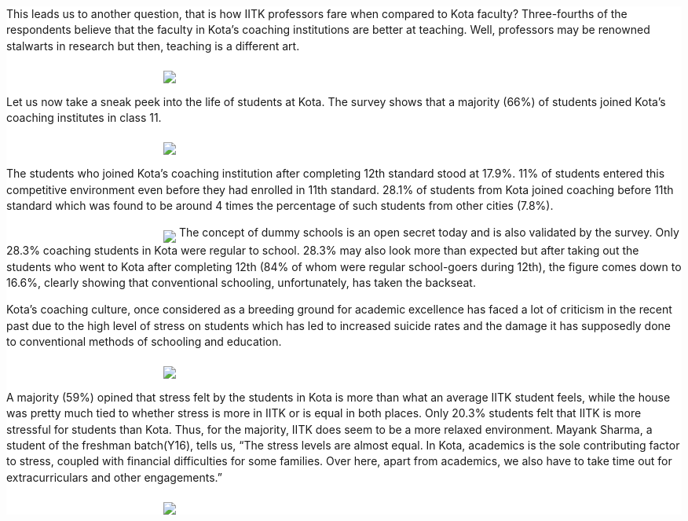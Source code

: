 This leads us to another question, that is how IITK professors fare when compared to Kota faculty? Three-fourths of the respondents believe that the faculty in Kota’s coaching institutions are better at teaching. Well, professors may be renowned stalwarts in research but then, teaching is a different art.

<img align="middle" style="float: center;width:500px;margin-left:200px" src="
https://docs.google.com/spreadsheets/d/1jC0sIWG7WPjAWbY-rSWE5O9I7rgB8znQPtD6DmILNGc/pubchart?oid=514327175&format=image">

Let us now take a sneak peek into the life of students at Kota. The survey shows that a majority (66%) of students joined Kota’s coaching institutes in class 11.

<img align="middle" style="float: center;width:500px;margin-left:200px" src="
https://docs.google.com/spreadsheets/d/1PWmEhMJFub8wNdGh1d6VIDA2movYdq3IKK24CaPl2xA/pubchart?oid=830997162&format=image
">

The students who joined Kota’s coaching institution after completing 12th standard stood at 17.9%. 11% of students entered this competitive environment even before they had enrolled in 11th standard. 28.1% of students from Kota joined coaching before 11th standard which was found to be around 4 times the percentage of such students from other cities (7.8%).


<img align="middle" style="float: center;width:500px;margin-left:200px" src="
https://docs.google.com/spreadsheets/d/1SLD2TRLvTyHesVsG3lhPQlusGonCkHcLSVA36B3xlgg/pubchart?oid=353440919&format=image
">
The concept of dummy schools is an open secret today and is also validated by the survey. Only 28.3% coaching students in Kota were regular to school. 28.3% may also look more than expected but after taking out the students who went to Kota after completing 12th (84% of whom were regular school-goers during 12th), the figure comes down to 16.6%, clearly showing that conventional schooling, unfortunately, has taken the backseat.

Kota’s coaching culture, once considered as a breeding ground for academic excellence has faced a lot of criticism in the recent past due to the high level of stress on students which has led to increased suicide rates and the damage it has supposedly done to conventional methods of schooling and education.

<img align="middle" style="float: center;width:500px;margin-left:200px" src="
https://docs.google.com/spreadsheets/d/1cMFuTBHymNb0ZkvsDE0Eixn1Uk5SG6w9ZRwQZBaxFE0/pubchart?oid=825824912&format=image">


A majority (59%) opined that stress felt by the students in Kota is more than what an average IITK student feels, while the house was pretty much tied to whether stress is more in IITK or is equal in both places. Only 20.3% students felt that IITK is more stressful for students than Kota. Thus, for the majority, IITK does seem to be a more relaxed environment. Mayank Sharma, a student of the freshman batch(Y16), tells us, “The stress levels are almost equal. In Kota, academics is the sole contributing factor to stress, coupled with financial difficulties for some families. Over here, apart from academics, we also have to take time out for extracurriculars and other engagements.”

<img align="middle" style="float: center;width:500px;margin-left:200px" src="
https://docs.google.com/spreadsheets/d/1fCdVUlDxlAz0X04FYcKbuET6Pc68W42DN0pBfzvfUW0/pubchart?oid=676183368&format=image">
